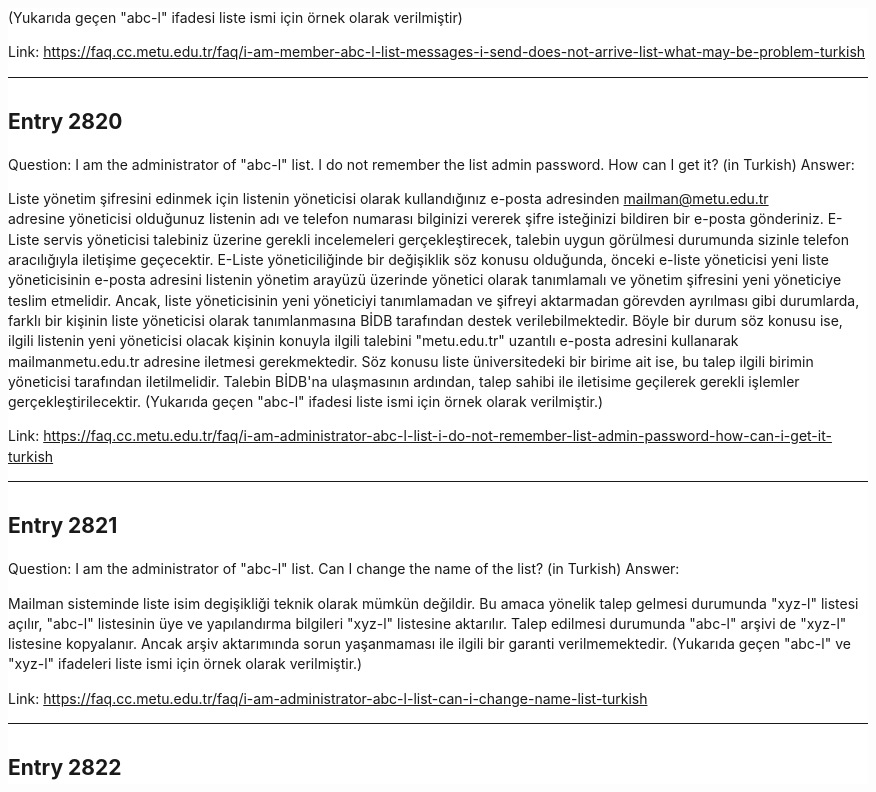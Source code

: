 (Yukarıda geçen "abc-l" ifadesi liste ismi için örnek olarak verilmiştir)


Link: https://faq.cc.metu.edu.tr/faq/i-am-member-abc-l-list-messages-i-send-does-not-arrive-list-what-may-be-problem-turkish

---

## Entry 2820

Question: I am the administrator of  "abc-l" list. I do not remember the list admin password. How can I get it? (in  Turkish)
Answer: 

Liste yönetim şifresini edinmek için listenin yöneticisi olarak kullandığınız e-posta adresinden mailman@metu.edu.tr adresine yöneticisi olduğunuz listenin adı ve telefon numarası bilginizi vererek şifre isteğinizi bildiren bir e-posta gönderiniz. E-Liste servis yöneticisi talebiniz üzerine gerekli incelemeleri gerçekleştirecek, talebin uygun görülmesi durumunda sizinle telefon aracılığıyla iletişime geçecektir.
E-Liste yöneticiliğinde bir değişiklik söz konusu olduğunda, önceki e-liste yöneticisi yeni liste yöneticisinin e-posta adresini listenin yönetim arayüzü üzerinde yönetici olarak tanımlamalı ve yönetim şifresini yeni yöneticiye teslim etmelidir. Ancak, liste yöneticisinin yeni yöneticiyi tanımlamadan ve şifreyi aktarmadan görevden ayrılması gibi durumlarda, farklı bir kişinin liste yöneticisi olarak tanımlanmasına BİDB tarafından destek verilebilmektedir.
Böyle bir durum söz konusu ise, ilgili listenin yeni yöneticisi olacak kişinin konuyla ilgili talebini "metu.edu.tr" uzantılı e-posta adresini kullanarak mailmanmetu.edu.tr adresine iletmesi gerekmektedir. Söz konusu liste üniversitedeki bir birime ait ise, bu talep ilgili birimin yöneticisi tarafından iletilmelidir. Talebin BİDB'na ulaşmasının ardından, talep sahibi ile iletisime geçilerek gerekli işlemler gerçekleştirilecektir.
(Yukarıda geçen "abc-l" ifadesi liste ismi için örnek olarak verilmiştir.)


Link: https://faq.cc.metu.edu.tr/faq/i-am-administrator-abc-l-list-i-do-not-remember-list-admin-password-how-can-i-get-it-turkish

---

## Entry 2821

Question: I am the administrator of "abc-l" list. Can I change the name of the list? (in Turkish)
Answer: 

Mailman sisteminde liste isim degişikliği teknik olarak mümkün değildir. Bu amaca yönelik talep gelmesi durumunda "xyz-l" listesi açılır, "abc-l" listesinin üye ve yapılandırma bilgileri "xyz-l" listesine aktarılır. Talep edilmesi durumunda "abc-l" arşivi de "xyz-l" listesine kopyalanır. Ancak arşiv aktarımında sorun yaşanmaması ile ilgili bir garanti verilmemektedir.
(Yukarıda geçen "abc-l" ve "xyz-l" ifadeleri liste ismi için örnek olarak verilmiştir.)


Link: https://faq.cc.metu.edu.tr/faq/i-am-administrator-abc-l-list-can-i-change-name-list-turkish

---

## Entry 2822
